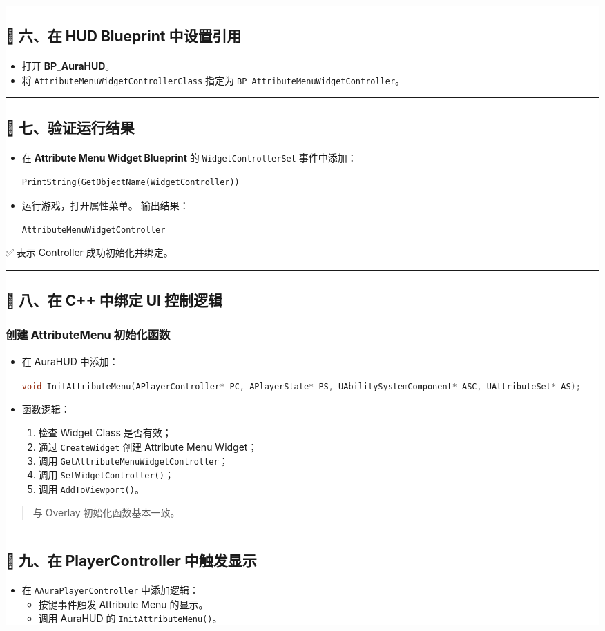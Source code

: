 ------

## 🧱 六、在 HUD Blueprint 中设置引用

- 打开 **BP_AuraHUD**。
- 将 `AttributeMenuWidgetControllerClass` 指定为 `BP_AttributeMenuWidgetController`。

------

## 🧭 七、验证运行结果

- 在 **Attribute Menu Widget Blueprint** 的 `WidgetControllerSet` 事件中添加：

  ```blueprint
  PrintString(GetObjectName(WidgetController))
  ```

- 运行游戏，打开属性菜单。
   输出结果：

  ```
  AttributeMenuWidgetController
  ```

✅ 表示 Controller 成功初始化并绑定。

------

## 🧩 八、在 C++ 中绑定 UI 控制逻辑

### 创建 AttributeMenu 初始化函数

- 在 AuraHUD 中添加：

  ```cpp
  void InitAttributeMenu(APlayerController* PC, APlayerState* PS, UAbilitySystemComponent* ASC, UAttributeSet* AS);
  ```

- 函数逻辑：

  1. 检查 Widget Class 是否有效；
  2. 通过 `CreateWidget` 创建 Attribute Menu Widget；
  3. 调用 `GetAttributeMenuWidgetController`；
  4. 调用 `SetWidgetController()`；
  5. 调用 `AddToViewport()`。

> 与 Overlay 初始化函数基本一致。

------

## 🧱 九、在 PlayerController 中触发显示

- 在 `AAuraPlayerController` 中添加逻辑：
  - 按键事件触发 Attribute Menu 的显示。
  - 调用 AuraHUD 的 `InitAttributeMenu()`。
